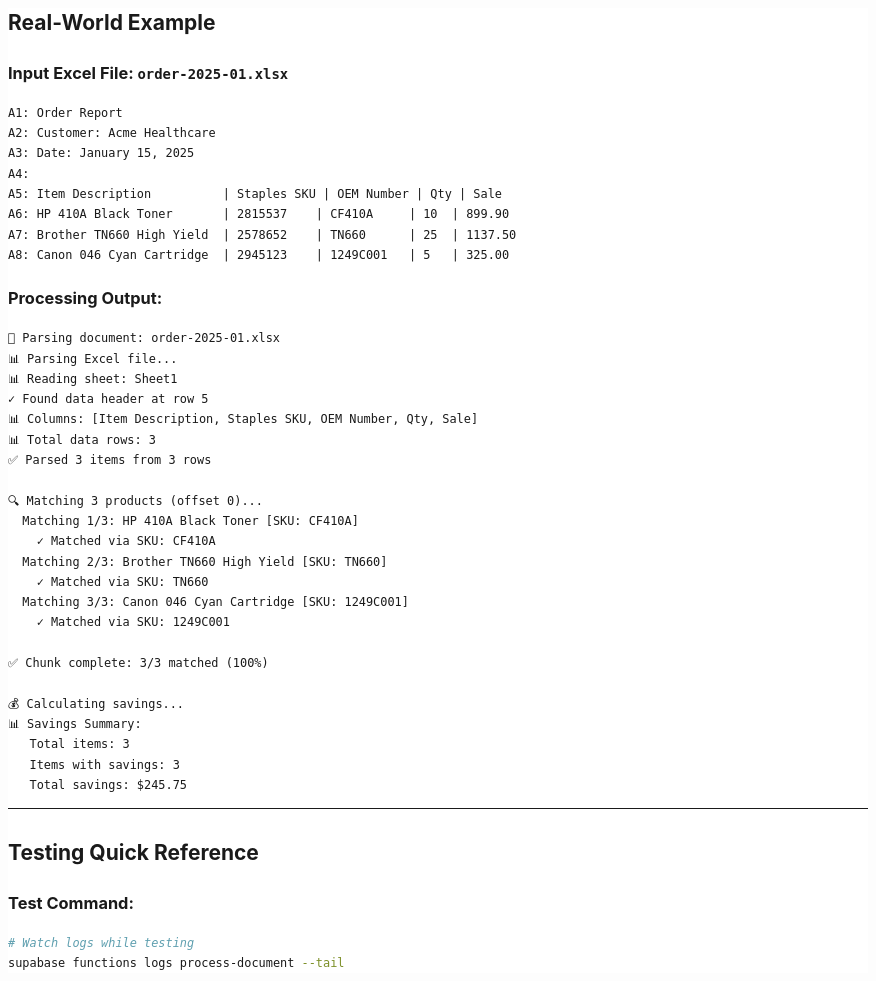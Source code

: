 
## Real-World Example

### Input Excel File: `order-2025-01.xlsx`

```
A1: Order Report
A2: Customer: Acme Healthcare
A3: Date: January 15, 2025
A4: 
A5: Item Description          | Staples SKU | OEM Number | Qty | Sale
A6: HP 410A Black Toner       | 2815537    | CF410A     | 10  | 899.90
A7: Brother TN660 High Yield  | 2578652    | TN660      | 25  | 1137.50
A8: Canon 046 Cyan Cartridge  | 2945123    | 1249C001   | 5   | 325.00
```

### Processing Output:

```
📄 Parsing document: order-2025-01.xlsx
📊 Parsing Excel file...
📊 Reading sheet: Sheet1
✓ Found data header at row 5
📊 Columns: [Item Description, Staples SKU, OEM Number, Qty, Sale]
📊 Total data rows: 3
✅ Parsed 3 items from 3 rows

🔍 Matching 3 products (offset 0)...
  Matching 1/3: HP 410A Black Toner [SKU: CF410A]
    ✓ Matched via SKU: CF410A
  Matching 2/3: Brother TN660 High Yield [SKU: TN660]
    ✓ Matched via SKU: TN660
  Matching 3/3: Canon 046 Cyan Cartridge [SKU: 1249C001]
    ✓ Matched via SKU: 1249C001

✅ Chunk complete: 3/3 matched (100%)

💰 Calculating savings...
📊 Savings Summary:
   Total items: 3
   Items with savings: 3
   Total savings: $245.75
```

---

## Testing Quick Reference

### Test Command:
```bash
# Watch logs while testing
supabase functions logs process-document --tail
```
